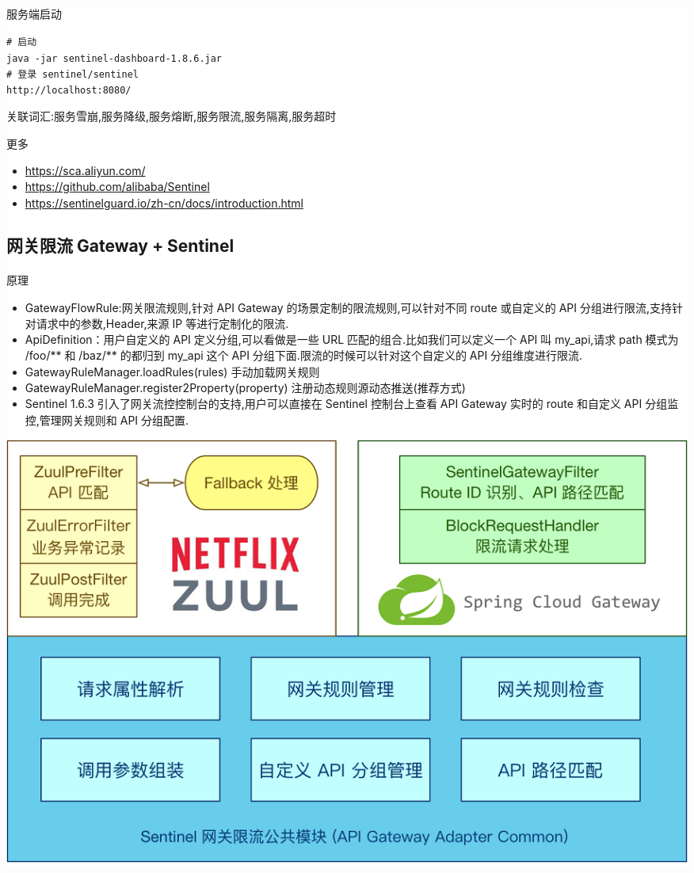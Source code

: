 服务端启动

```text
# 启动
java -jar sentinel-dashboard-1.8.6.jar
# 登录 sentinel/sentinel
http://localhost:8080/ 
```

关联词汇:服务雪崩,服务降级,服务熔断,服务限流,服务隔离,服务超时

更多

- https://sca.aliyun.com/
- https://github.com/alibaba/Sentinel
- https://sentinelguard.io/zh-cn/docs/introduction.html

## 网关限流 Gateway + Sentinel

原理

- GatewayFlowRule:网关限流规则,针对 API Gateway 的场景定制的限流规则,可以针对不同 route 或自定义的 API 分组进行限流,支持针对请求中的参数,Header,来源 IP 等进行定制化的限流.
- ApiDefinition：用户自定义的 API 定义分组,可以看做是一些 URL 匹配的组合.比如我们可以定义一个 API 叫 my_api,请求 path 模式为 /foo/** 和 /baz/** 的都归到 my_api 
这个 API 分组下面.限流的时候可以针对这个自定义的 API 分组维度进行限流.
- GatewayRuleManager.loadRules(rules) 手动加载网关规则
- GatewayRuleManager.register2Property(property) 注册动态规则源动态推送(推荐方式)
- Sentinel 1.6.3 引入了网关流控控制台的支持,用户可以直接在 Sentinel 控制台上查看 API Gateway 实时的 route 和自定义 API 分组监控,管理网关规则和 API 分组配置.

![022.png](image/022.png)